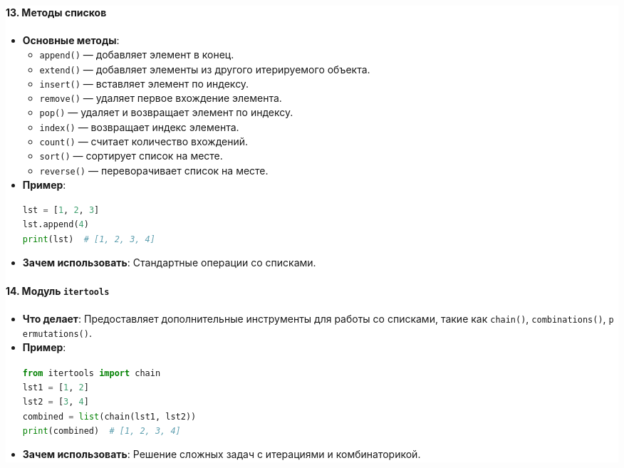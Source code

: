 #### 13. **Методы списков**
- **Основные методы**:
  - `append()` — добавляет элемент в конец.
  - `extend()` — добавляет элементы из другого итерируемого объекта.
  - `insert()` — вставляет элемент по индексу.
  - `remove()` — удаляет первое вхождение элемента.
  - `pop()` — удаляет и возвращает элемент по индексу.
  - `index()` — возвращает индекс элемента.
  - `count()` — считает количество вхождений.
  - `sort()` — сортирует список на месте.
  - `reverse()` — переворачивает список на месте.
- **Пример**:
  ```python
  lst = [1, 2, 3]
  lst.append(4)
  print(lst)  # [1, 2, 3, 4]
  ```
- **Зачем использовать**: Стандартные операции со списками.

#### 14. **Модуль `itertools`**
- **Что делает**: Предоставляет дополнительные инструменты для работы со списками, такие как `chain()`, `combinations()`, `permutations()`.
- **Пример**:
  ```python
  from itertools import chain
  lst1 = [1, 2]
  lst2 = [3, 4]
  combined = list(chain(lst1, lst2))
  print(combined)  # [1, 2, 3, 4]
  ```
- **Зачем использовать**: Решение сложных задач с итерациями и комбинаторикой.
